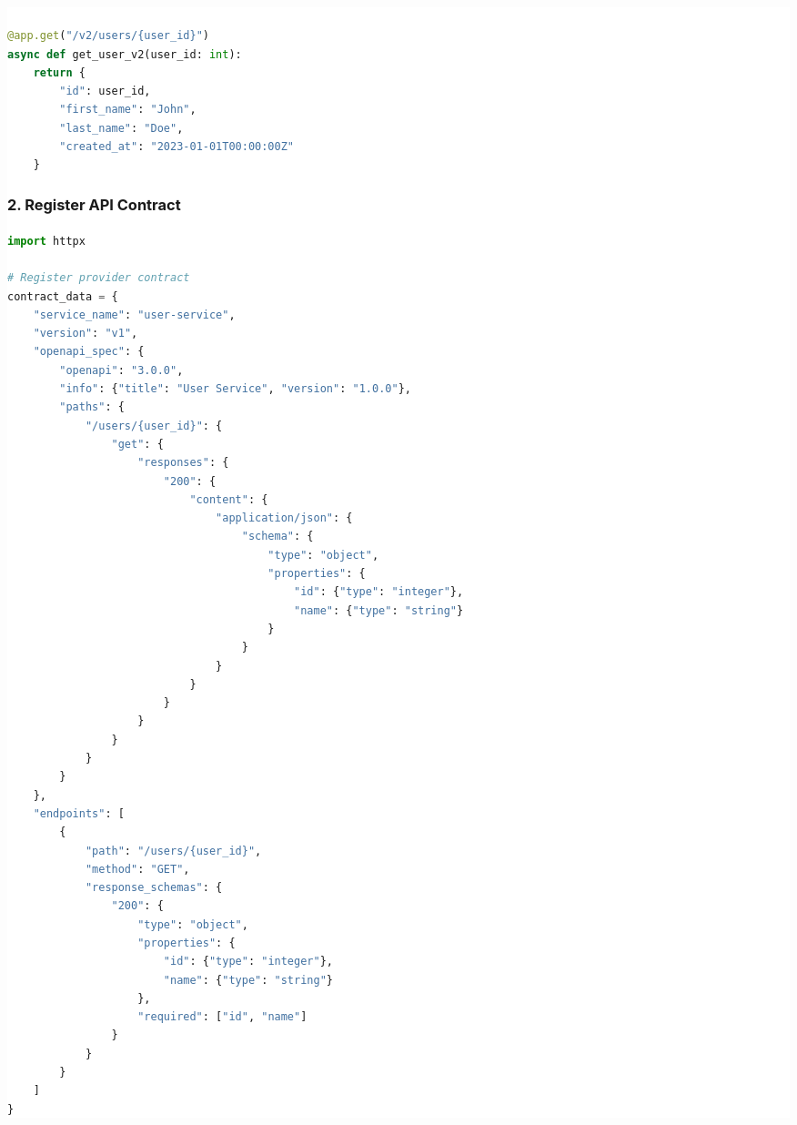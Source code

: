 ```python

@app.get("/v2/users/{user_id}")
async def get_user_v2(user_id: int):
    return {
        "id": user_id,
        "first_name": "John",
        "last_name": "Doe",
        "created_at": "2023-01-01T00:00:00Z"
    }
```

### 2. Register API Contract

```python
import httpx

# Register provider contract
contract_data = {
    "service_name": "user-service",
    "version": "v1",
    "openapi_spec": {
        "openapi": "3.0.0",
        "info": {"title": "User Service", "version": "1.0.0"},
        "paths": {
            "/users/{user_id}": {
                "get": {
                    "responses": {
                        "200": {
                            "content": {
                                "application/json": {
                                    "schema": {
                                        "type": "object",
                                        "properties": {
                                            "id": {"type": "integer"},
                                            "name": {"type": "string"}
                                        }
                                    }
                                }
                            }
                        }
                    }
                }
            }
        }
    },
    "endpoints": [
        {
            "path": "/users/{user_id}",
            "method": "GET",
            "response_schemas": {
                "200": {
                    "type": "object",
                    "properties": {
                        "id": {"type": "integer"},
                        "name": {"type": "string"}
                    },
                    "required": ["id", "name"]
                }
            }
        }
    ]
}

```